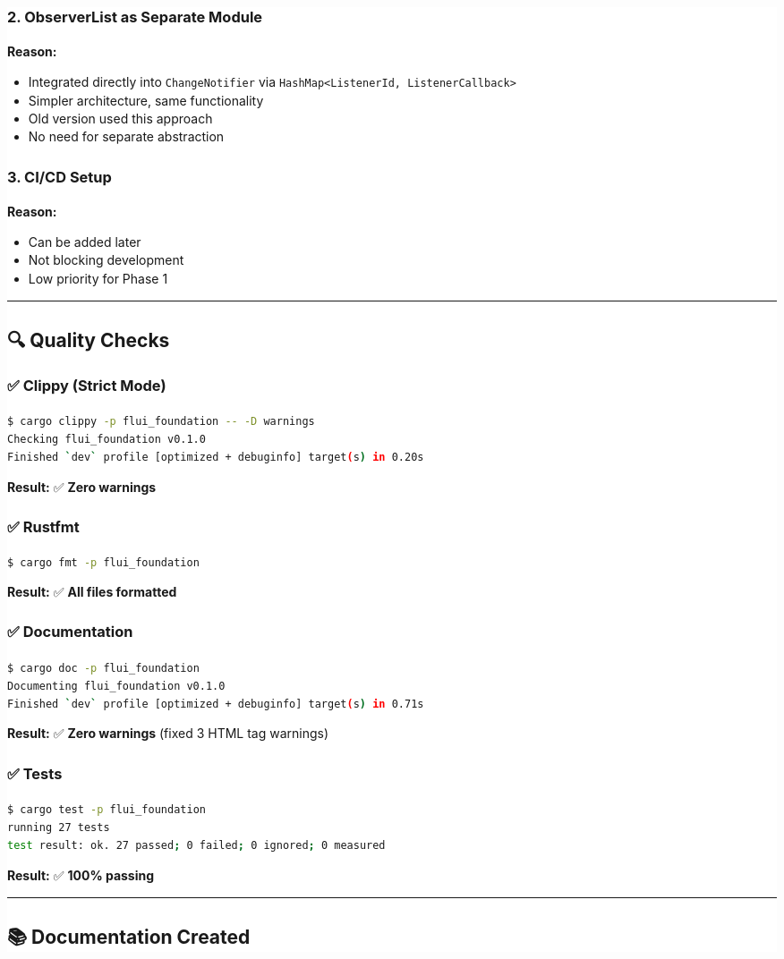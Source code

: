 ### 2. ObserverList as Separate Module
**Reason:**
- Integrated directly into `ChangeNotifier` via `HashMap<ListenerId, ListenerCallback>`
- Simpler architecture, same functionality
- Old version used this approach
- No need for separate abstraction

### 3. CI/CD Setup
**Reason:**
- Can be added later
- Not blocking development
- Low priority for Phase 1

---

## 🔍 Quality Checks

### ✅ Clippy (Strict Mode)
```bash
$ cargo clippy -p flui_foundation -- -D warnings
Checking flui_foundation v0.1.0
Finished `dev` profile [optimized + debuginfo] target(s) in 0.20s
```
**Result:** ✅ **Zero warnings**

### ✅ Rustfmt
```bash
$ cargo fmt -p flui_foundation
```
**Result:** ✅ **All files formatted**

### ✅ Documentation
```bash
$ cargo doc -p flui_foundation
Documenting flui_foundation v0.1.0
Finished `dev` profile [optimized + debuginfo] target(s) in 0.71s
```
**Result:** ✅ **Zero warnings** (fixed 3 HTML tag warnings)

### ✅ Tests
```bash
$ cargo test -p flui_foundation
running 27 tests
test result: ok. 27 passed; 0 failed; 0 ignored; 0 measured
```
**Result:** ✅ **100% passing**

---

## 📚 Documentation Created
